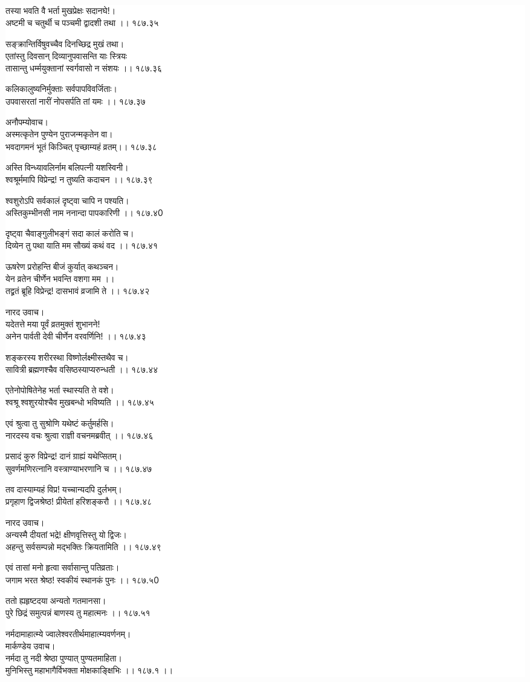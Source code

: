 तस्या भवति वै भर्ता मुखप्रेक्षः सदानघे!।  
अष्टमी च चतुर्थी च पञ्चमी द्वादशी तथा ।। १८७.३५  
  
सङ्क्रान्तिर्विषुवच्चैव दिनच्छिद्र मुखं तथा।  
एतांस्तु दिवसान् दिव्यानुपवासन्ति याः स्त्रियः  
तासान्तु धर्म्मयुक्तानां स्वर्गवासो न संशयः ।। १८७.३६  
  
कलिकालुष्यनिर्मुक्ताः सर्वपापविवर्जिताः।  
उपवासरतां नारीं नोपसर्पति तां यमः ।। १८७.३७  
  
अनौपम्योवाच।  
अस्मत्कृतेन पुण्येन पुराजन्मकृतेन वा।  
भवदागमनं भूतं किञ्चित् पृच्छाम्यहं व्रतम्।। १८७.३८  
  
अस्ति विन्ध्यावलिर्नाम बलिपत्नी यशस्विनी।  
श्वश्रूर्ममापि विप्रेन्द्र! न तुष्यति कदाचन ।। १८७.३९  
  
श्वशुरोऽपि सर्वकालं दृष्ट्वा चापि न पश्यति।  
अस्तिकुम्भीनसी नाम ननान्दा पापकारिणी ।। १८७.४0  
  
दृष्ट्वा चैवाङ्गुलीभङ्गं सदा कालं करोति च।  
दिव्येन तु पथा याति मम सौख्यं कथं वद ।। १८७.४१  
  
ऊषरेण प्ररोहन्ति बीजं कुर्यात् कथञ्चन।  
येन व्रतेन चीर्णेन भवन्ति वशगा मम ।।  
तद्व्रतं ब्रूहि विप्रेन्द्र! दासभावं व्रजामि ते ।। १८७.४२  
  
नारद उवाच।  
यदेतत्ते मया पूर्वं व्रतमुक्तं शुभानने!  
अनेन पार्वती देवी चीर्णेन वरवर्णिनि! ।। १८७.४३  
  
शङ्करस्य शरीरस्था विष्णोर्लक्ष्मीस्तथैव च।  
सावित्री ब्रह्मणश्चैव वसिष्ठस्याप्यरुन्धती ।। १८७.४४  
  
एतेनोपोषितेनेह भर्ता स्थास्यति ते वशे।  
श्वश्रू श्वशुरयोश्चैव मुखबन्धो भविष्यति ।। १८७.४५  
  
एवं श्रुत्वा तु सुश्रोणि यथेष्टं कर्तुमर्हसि।  
नारदस्य वचः श्रुत्वा राज्ञी वचनमब्रवीत् ।। १८७.४६  
  
प्रसादं कुरु विप्रेन्द्र! दानं ग्राह्यं यथेप्सितम्।  
सुवर्णमणिरत्नानि वस्त्राण्याभरणानि च ।। १८७.४७  
  
तव दास्याम्यहं विप्र! यच्चान्यदपि दुर्लभम्।  
प्रगृहाण द्विजश्रेष्ठ! प्रीयेतां हरिशङ्करौ ।। १८७.४८  
  
नारद उवाच।  
अन्यस्मै दीयतां भद्रे! क्षीणवृत्तिस्तु यो द्विजः।  
अहन्तु सर्वसम्पन्नो मद्भक्तिः क्रियतामिति ।। १८७.४९  
  
एवं तासां मनो हृत्वा सर्वासान्तु पतिव्रताः।  
जगाम भरत श्रेष्ठ! स्वकीयं स्थानकं पुनः ।। १८७.५0  
  
ततो ह्यहृष्टदया अन्यतो गतमानसा।  
पुरे छिद्रं समुत्पन्नं बाणस्य तु महात्मनः ।। १८७.५१  
  
नर्मदामाहात्म्ये ज्वालेश्वरतीर्थमाहात्म्यवर्णनम्।  
मार्कण्डेय उवाच।  
नर्मदा तु नदी श्रेष्ठा पुण्यात् पुण्यतमाहिता।  
मुनिभिस्तु महाभागैर्विभक्ता मोक्षकाङ्क्षिभिः ।। १८७.१ ।।  
  